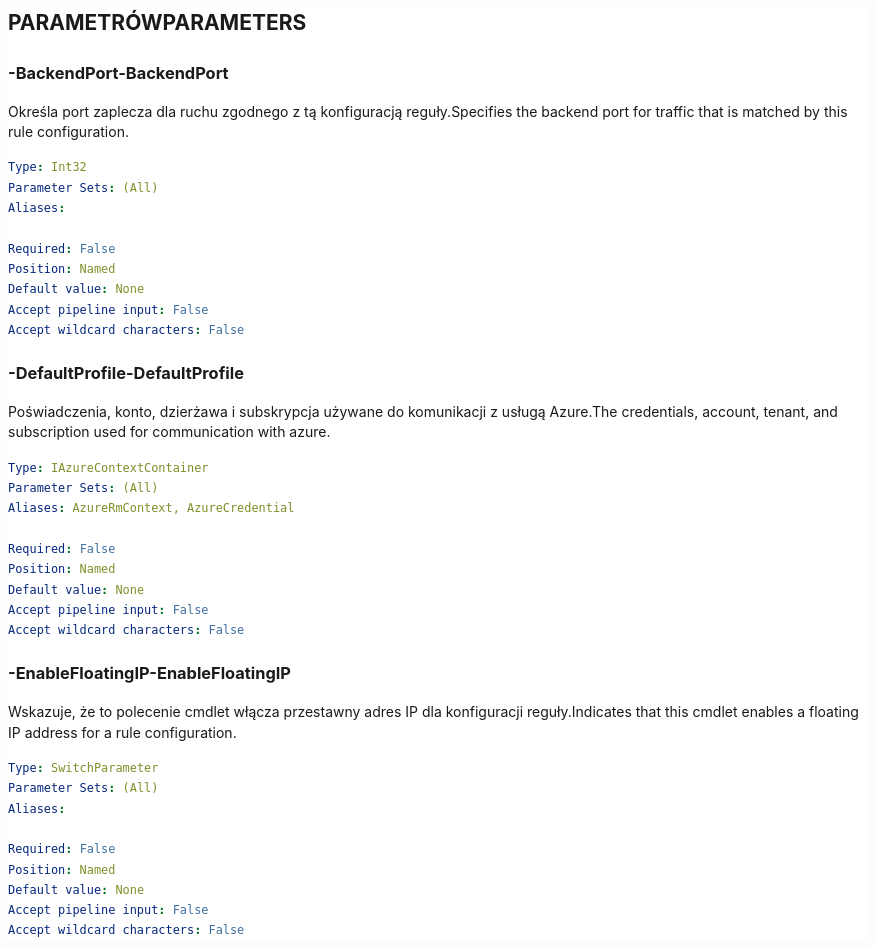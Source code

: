 ## <span data-ttu-id="c8928-116">PARAMETRÓW</span><span class="sxs-lookup"><span data-stu-id="c8928-116">PARAMETERS</span></span>

### <span data-ttu-id="c8928-117">-BackendPort</span><span class="sxs-lookup"><span data-stu-id="c8928-117">-BackendPort</span></span>
<span data-ttu-id="c8928-118">Określa port zaplecza dla ruchu zgodnego z tą konfiguracją reguły.</span><span class="sxs-lookup"><span data-stu-id="c8928-118">Specifies the backend port for traffic that is matched by this rule configuration.</span></span>

```yaml
Type: Int32
Parameter Sets: (All)
Aliases: 

Required: False
Position: Named
Default value: None
Accept pipeline input: False
Accept wildcard characters: False
```

### <span data-ttu-id="c8928-119">-DefaultProfile</span><span class="sxs-lookup"><span data-stu-id="c8928-119">-DefaultProfile</span></span>
<span data-ttu-id="c8928-120">Poświadczenia, konto, dzierżawa i subskrypcja używane do komunikacji z usługą Azure.</span><span class="sxs-lookup"><span data-stu-id="c8928-120">The credentials, account, tenant, and subscription used for communication with azure.</span></span>

```yaml
Type: IAzureContextContainer
Parameter Sets: (All)
Aliases: AzureRmContext, AzureCredential

Required: False
Position: Named
Default value: None
Accept pipeline input: False
Accept wildcard characters: False
```

### <span data-ttu-id="c8928-121">-EnableFloatingIP</span><span class="sxs-lookup"><span data-stu-id="c8928-121">-EnableFloatingIP</span></span>
<span data-ttu-id="c8928-122">Wskazuje, że to polecenie cmdlet włącza przestawny adres IP dla konfiguracji reguły.</span><span class="sxs-lookup"><span data-stu-id="c8928-122">Indicates that this cmdlet enables a floating IP address for a rule configuration.</span></span>

```yaml
Type: SwitchParameter
Parameter Sets: (All)
Aliases: 

Required: False
Position: Named
Default value: None
Accept pipeline input: False
Accept wildcard characters: False
```
